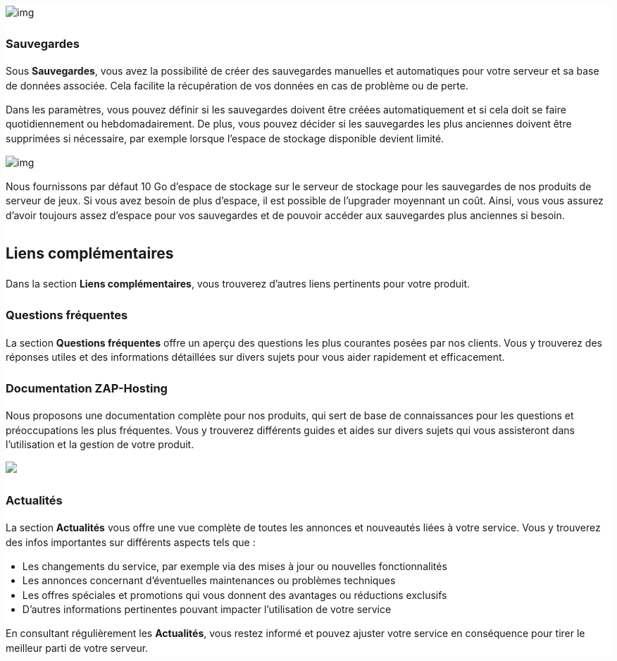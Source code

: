 ![img](https://screensaver01.zap-hosting.com/index.php/s/WFLwCbZSQfYjrmD/preview)

### Sauvegardes

Sous **Sauvegardes**, vous avez la possibilité de créer des sauvegardes manuelles et automatiques pour votre serveur et sa base de données associée. Cela facilite la récupération de vos données en cas de problème ou de perte.

Dans les paramètres, vous pouvez définir si les sauvegardes doivent être créées automatiquement et si cela doit se faire quotidiennement ou hebdomadairement. De plus, vous pouvez décider si les sauvegardes les plus anciennes doivent être supprimées si nécessaire, par exemple lorsque l’espace de stockage disponible devient limité.

![img](https://screensaver01.zap-hosting.com/index.php/s/nm9za5LTMEcNsga/preview)

Nous fournissons par défaut 10 Go d’espace de stockage sur le serveur de stockage pour les sauvegardes de nos produits de serveur de jeux. Si vous avez besoin de plus d’espace, il est possible de l’upgrader moyennant un coût. Ainsi, vous vous assurez d’avoir toujours assez d’espace pour vos sauvegardes et de pouvoir accéder aux sauvegardes plus anciennes si besoin.

## Liens complémentaires

Dans la section **Liens complémentaires**, vous trouverez d’autres liens pertinents pour votre produit.

### Questions fréquentes

La section **Questions fréquentes** offre un aperçu des questions les plus courantes posées par nos clients. Vous y trouverez des réponses utiles et des informations détaillées sur divers sujets pour vous aider rapidement et efficacement.

### Documentation ZAP-Hosting

Nous proposons une documentation complète pour nos produits, qui sert de base de connaissances pour les questions et préoccupations les plus fréquentes. Vous y trouverez différents guides et aides sur divers sujets qui vous assisteront dans l’utilisation et la gestion de votre produit.

![](https://screensaver01.zap-hosting.com/index.php/s/n48ct6aZBrNq7eT/preview)

### Actualités

La section **Actualités** vous offre une vue complète de toutes les annonces et nouveautés liées à votre service. Vous y trouverez des infos importantes sur différents aspects tels que :

- Les changements du service, par exemple via des mises à jour ou nouvelles fonctionnalités
- Les annonces concernant d’éventuelles maintenances ou problèmes techniques
- Les offres spéciales et promotions qui vous donnent des avantages ou réductions exclusifs
- D’autres informations pertinentes pouvant impacter l’utilisation de votre service

En consultant régulièrement les **Actualités**, vous restez informé et pouvez ajuster votre service en conséquence pour tirer le meilleur parti de votre serveur.

<InlineVoucher />